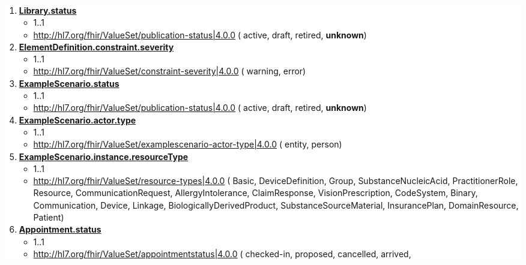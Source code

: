 1. **[Library.status](https://build.fhir.org/library-definitions.html#Library.status)**
    - 1..1
    - http://hl7.org/fhir/ValueSet/publication-status|4.0.0
    (
     active, 
     draft, 
     retired, 
     **unknown**)
1. **[ElementDefinition.constraint.severity](https://build.fhir.org/elementdefinition-definitions.html#ElementDefinition.constraint.severity)**
    - 1..1
    - http://hl7.org/fhir/ValueSet/constraint-severity|4.0.0
    (
     warning, 
     error)
1. **[ExampleScenario.status](https://build.fhir.org/examplescenario-definitions.html#ExampleScenario.status)**
    - 1..1
    - http://hl7.org/fhir/ValueSet/publication-status|4.0.0
    (
     active, 
     draft, 
     retired, 
     **unknown**)
1. **[ExampleScenario.actor.type](https://build.fhir.org/examplescenario-definitions.html#ExampleScenario.actor.type)**
    - 1..1
    - http://hl7.org/fhir/ValueSet/examplescenario-actor-type|4.0.0
    (
     entity, 
     person)
1. **[ExampleScenario.instance.resourceType](https://build.fhir.org/examplescenario-definitions.html#ExampleScenario.instance.resourceType)**
    - 1..1
    - http://hl7.org/fhir/ValueSet/resource-types|4.0.0
    (
     Basic, 
     DeviceDefinition, 
     Group, 
     SubstanceNucleicAcid, 
     PractitionerRole, 
     Resource, 
     CommunicationRequest, 
     AllergyIntolerance, 
     ClaimResponse, 
     VisionPrescription, 
     CodeSystem, 
     Binary, 
     Communication, 
     Device, 
     Linkage, 
     BiologicallyDerivedProduct, 
     SubstanceSourceMaterial, 
     InsurancePlan, 
     DomainResource, 
     Patient)
1. **[Appointment.status](https://build.fhir.org/appointment-definitions.html#Appointment.status)**
    - 1..1
    - http://hl7.org/fhir/ValueSet/appointmentstatus|4.0.0
    (
     checked-in, 
     proposed, 
     cancelled, 
     arrived, 